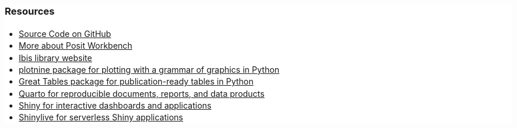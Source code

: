 ### Resources

- [Source Code on GitHub](https://github.com/posit-dev/snowflake-posit-quickstart-python)
- [More about Posit Workbench](https://posit.co/products/enterprise/workbench/)
- [Ibis library website](https://ibis-project.org/)
- [plotnine package for plotting with a grammar of graphics in Python](https://plotnine.readthedocs.io/)
- [Great Tables package for publication-ready tables in Python](https://posit-dev.github.io/great-tables/)
- [Quarto for reproducible documents, reports, and data products](https://quarto.org/)
- [Shiny for interactive dashboards and applications](https://shiny.posit.co/)
- [Shinylive for serverless Shiny applications](https://shinylive.io/)